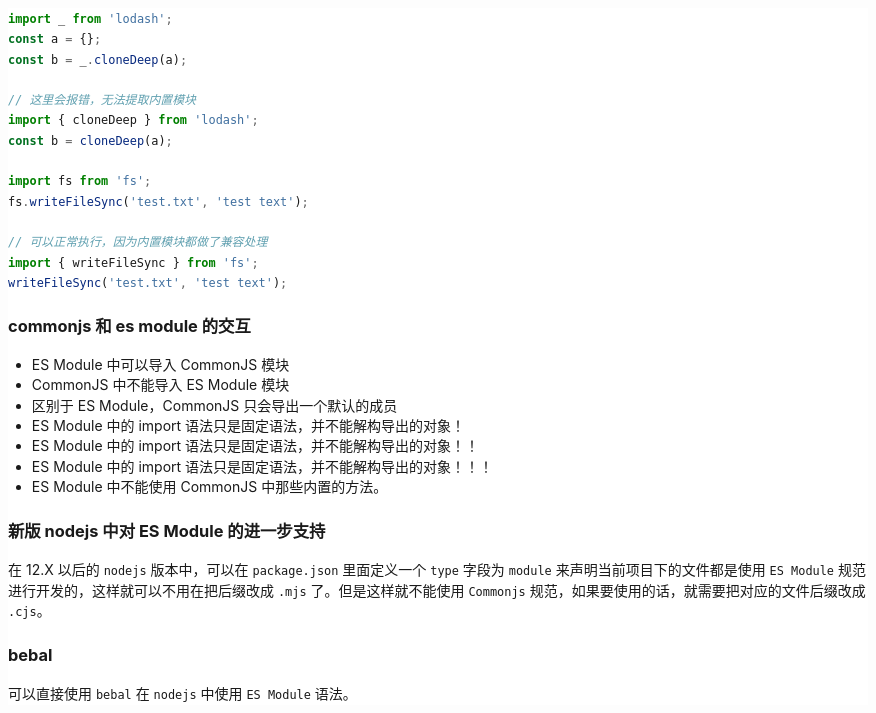 ```js {6,7}
import _ from 'lodash';
const a = {};
const b = _.cloneDeep(a);

// 这里会报错，无法提取内置模块
import { cloneDeep } from 'lodash';
const b = cloneDeep(a);

import fs from 'fs';
fs.writeFileSync('test.txt', 'test text');

// 可以正常执行，因为内置模块都做了兼容处理
import { writeFileSync } from 'fs';
writeFileSync('test.txt', 'test text');
```

### commonjs 和 es module 的交互
- ES Module 中可以导入 CommonJS 模块
- CommonJS 中不能导入 ES Module 模块
- 区别于 ES Module，CommonJS 只会导出一个默认的成员
- ES Module 中的 import 语法只是固定语法，并不能解构导出的对象！
- ES Module 中的 import 语法只是固定语法，并不能解构导出的对象！！
- ES Module 中的 import 语法只是固定语法，并不能解构导出的对象！！！
- ES Module 中不能使用 CommonJS 中那些内置的方法。

### 新版 nodejs 中对 ES Module 的进一步支持
在 12.X 以后的 `nodejs` 版本中，可以在 `package.json` 里面定义一个 `type` 字段为 `module` 来声明当前项目下的文件都是使用 `ES Module` 规范进行开发的，这样就可以不用在把后缀改成 `.mjs` 了。但是这样就不能使用 `Commonjs` 规范，如果要使用的话，就需要把对应的文件后缀改成 `.cjs`。

### bebal
可以直接使用 `bebal` 在 `nodejs` 中使用 `ES Module` 语法。